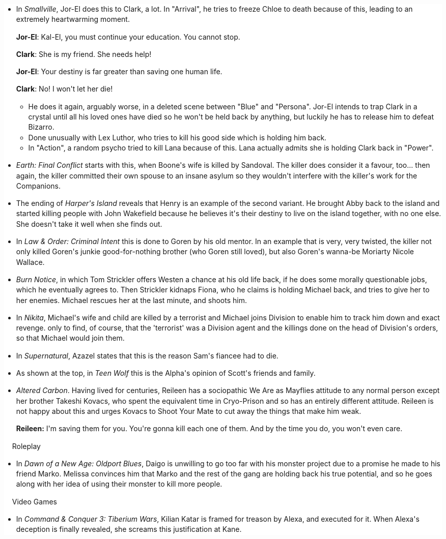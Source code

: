 -   In _Smallville_, Jor-El does this to Clark, a lot. In "Arrival", he tries to freeze Chloe to death because of this, leading to an extremely heartwarming moment.
    
    **Jor-El**: Kal-El, you must continue your education. You cannot stop.
    
    **Clark**: She is my friend. She needs help!
    
    **Jor-El**: Your destiny is far greater than saving one human life.
    
    **Clark**: No! I won't let her die!
    
    -   He does it again, arguably worse, in a deleted scene between "Blue" and "Persona". Jor-El intends to trap Clark in a crystal until all his loved ones have died so he won't be held back by anything, but luckily he has to release him to defeat Bizarro.
    -   Done unusually with Lex Luthor, who tries to kill his good side which is holding him back.
    -   In "Action", a random psycho tried to kill Lana because of this. Lana actually admits she is holding Clark back in "Power".
-   _Earth: Final Conflict_ starts with this, when Boone's wife is killed by Sandoval. The killer does consider it a favour, too... then again, the killer committed their own spouse to an insane asylum so they wouldn't interfere with the killer's work for the Companions.
-   The ending of _Harper's Island_ reveals that Henry is an example of the second variant. He brought Abby back to the island and started killing people with John Wakefield because he believes it's their destiny to live on the island together, with no one else. She doesn't take it well when she finds out.
-   In _Law & Order: Criminal Intent_ this is done to Goren by his old mentor. In an example that is very, very twisted, the killer not only killed Goren's junkie good-for-nothing brother (who Goren still loved), but also Goren's wanna-be Moriarty Nicole Wallace.
-   _Burn Notice_, in which Tom Strickler offers Westen a chance at his old life back, if he does some morally questionable jobs, which he eventually agrees to. Then Strickler kidnaps Fiona, who he claims is holding Michael back, and tries to give her to her enemies. Michael rescues her at the last minute, and shoots him.
-   In _Nikita_, Michael's wife and child are killed by a terrorist and Michael joins Division to enable him to track him down and exact revenge. only to find, of course, that the 'terrorist' was a Division agent and the killings done on the head of Division's orders, so that Michael would join them.
-   In _Supernatural_, Azazel states that this is the reason Sam's fiancee had to die.
-   As shown at the top, in _Teen Wolf_ this is the Alpha's opinion of Scott's friends and family.
-   _Altered Carbon_. Having lived for centuries, Reileen has a sociopathic We Are as Mayflies attitude to any normal person except her brother Takeshi Kovacs, who spent the equivalent time in Cryo-Prison and so has an entirely different attitude. Reileen is not happy about this and urges Kovacs to Shoot Your Mate to cut away the things that make him weak.
    
    **Reileen:** I'm saving them for you. You're gonna kill each one of them. And by the time you do, you won't even care.
    

    Roleplay 

-   In _Dawn of a New Age: Oldport Blues_, Daigo is unwilling to go too far with his monster project due to a promise he made to his friend Marko. Melissa convinces him that Marko and the rest of the gang are holding back his true potential, and so he goes along with her idea of using their monster to kill more people.

    Video Games 

-   In _Command & Conquer 3: Tiberium Wars_, Kilian Katar is framed for treason by Alexa, and executed for it. When Alexa's deception is finally revealed, she screams this justification at Kane.
    